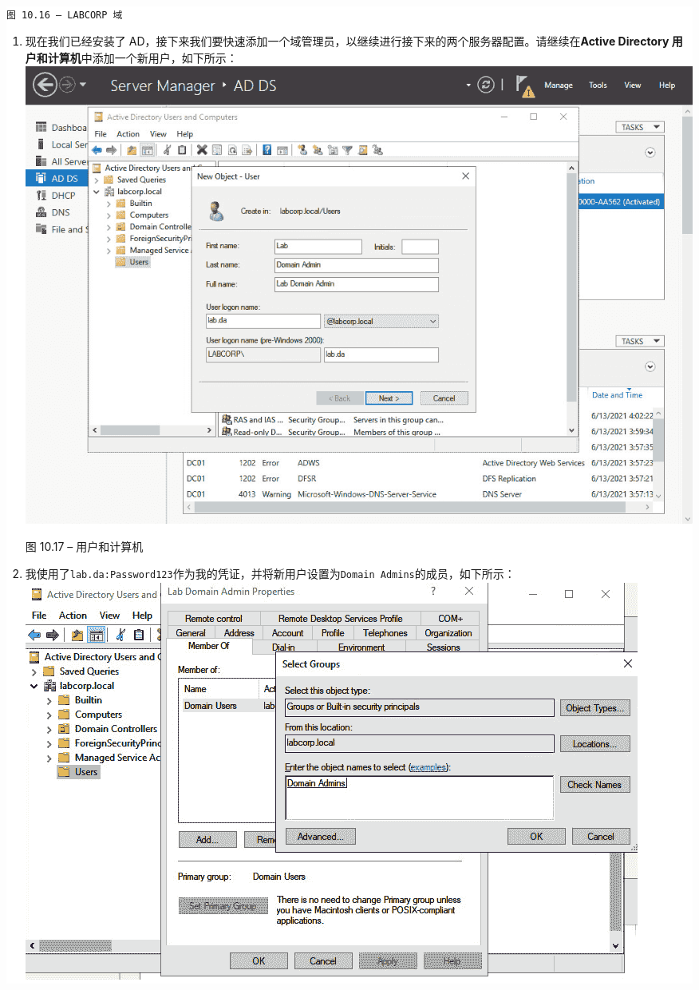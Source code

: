     图 10.16 – LABCORP 域

1.  现在我们已经安装了 AD，接下来我们要快速添加一个域管理员，以继续进行接下来的两个服务器配置。请继续在**Active Directory 用户和计算机**中添加一个新用户，如下所示：![图 10.17 – 用户和计算机    ](img/Figure_10.17_B16321.jpg)

    图 10.17 – 用户和计算机

1.  我使用了`lab.da:Password123`作为我的凭证，并将新用户设置为`Domain Admins`的成员，如下所示：![图 10.18 – 域管理员    ](img/Figure_10.18_B16321.jpg)
